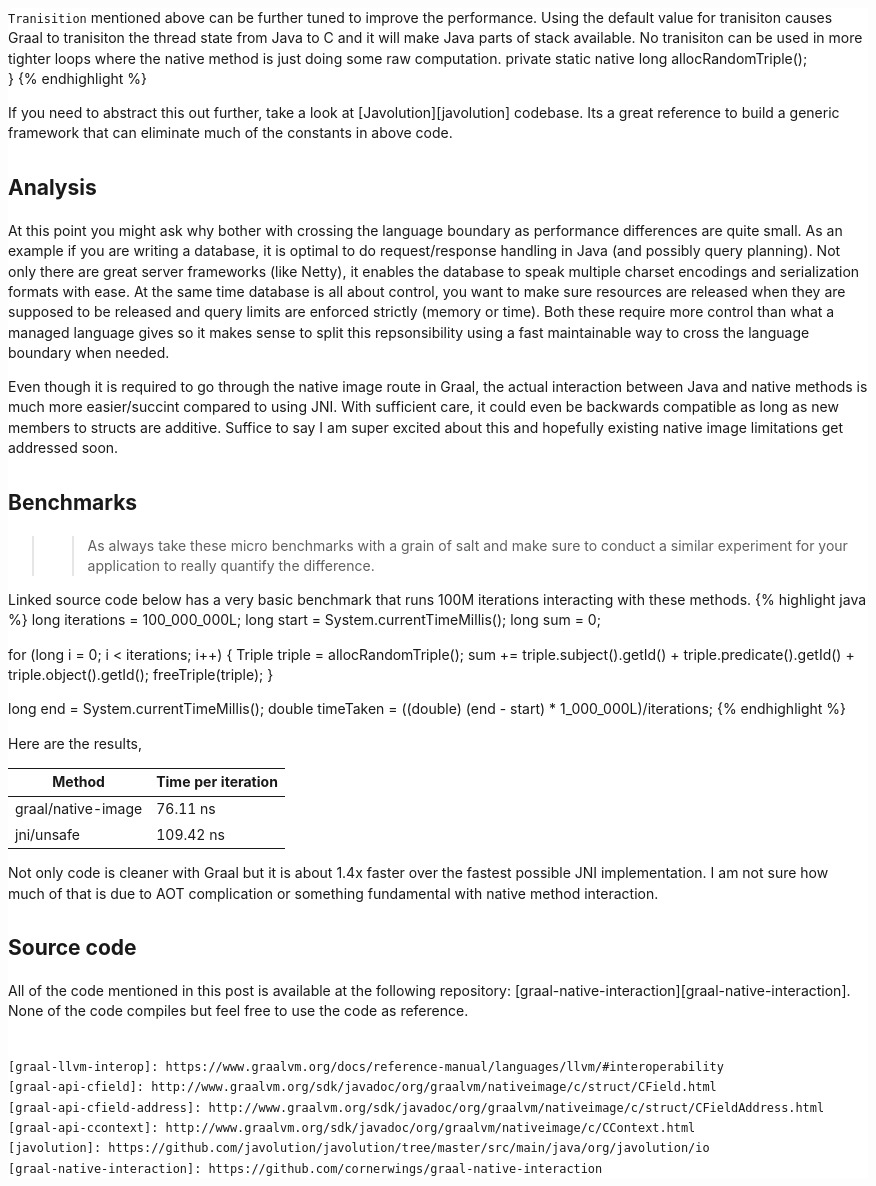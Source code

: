 ```Tranisition``` mentioned above can be further tuned to improve the performance. Using the default value for tranisiton causes Graal to tranisiton the thread state from Java to C and it will make Java parts of stack available. No tranisiton can be used in more tighter loops where the native method is just doing some raw computation.
    private static native long allocRandomTriple();    
}
{% endhighlight %}

If you need to abstract this out further, take a look at [Javolution][javolution] codebase. Its a great reference to build a generic framework that can eliminate much of the constants in above code.

## Analysis
At this point you might ask why bother with crossing the language boundary as performance differences are quite small. As an example if you are writing a database, it is optimal to do request/response handling in Java (and possibly query planning). Not only there are great server frameworks (like Netty), it enables the database to speak multiple charset encodings and serialization formats with ease. At the same time database is all about control, you want to make sure resources are released when they are supposed to be released and query limits are enforced strictly (memory or time). Both these require more control than what a managed language gives so it makes sense to split this repsonsibility using a fast maintainable way to cross the language boundary when needed.

Even though it is required to go through the native image route in Graal, the actual interaction between Java and native methods is much more easier/succint compared to using JNI. With sufficient care, it could even be backwards compatible as long as new members to structs are additive. Suffice to say I am super excited about this and hopefully existing native image limitations get addressed soon.

## Benchmarks
>> As always take these micro benchmarks with a grain of salt and make sure to conduct a similar experiment for your application to really quantify the difference.

Linked source code below has a very basic benchmark that runs 100M iterations interacting with these methods.
{% highlight java %}
long iterations = 100_000_000L;
long start = System.currentTimeMillis();
long sum = 0;

for (long i = 0; i < iterations; i++) {
    Triple triple = allocRandomTriple();
    sum += triple.subject().getId() + triple.predicate().getId() + triple.object().getId();
    freeTriple(triple);
}

long end = System.currentTimeMillis();
double timeTaken = ((double) (end - start) * 1_000_000L)/iterations;
{% endhighlight %}

Here are the results,

| Method      | Time per iteration |
| ------------- |-------------|
| graal/native-image      | 76.11 ns |
| jni/unsafe      | 109.42 ns      |


Not only code is cleaner with Graal but it is about 1.4x faster over the fastest possible JNI implementation. I am not sure how much of that is due to AOT complication or something fundamental with native method interaction.

## Source code
All of the code mentioned in this post is available at the following repository: [graal-native-interaction][graal-native-interaction]. None of the code compiles but feel free to use the code as reference.

[graal-polyglot]: https://www.graalvm.org/docs/reference-manual/polyglot/
```

[graal-llvm-interop]: https://www.graalvm.org/docs/reference-manual/languages/llvm/#interoperability
[graal-api-cfield]: http://www.graalvm.org/sdk/javadoc/org/graalvm/nativeimage/c/struct/CField.html
[graal-api-cfield-address]: http://www.graalvm.org/sdk/javadoc/org/graalvm/nativeimage/c/struct/CFieldAddress.html
[graal-api-ccontext]: http://www.graalvm.org/sdk/javadoc/org/graalvm/nativeimage/c/CContext.html
[javolution]: https://github.com/javolution/javolution/tree/master/src/main/java/org/javolution/io
[graal-native-interaction]: https://github.com/cornerwings/graal-native-interaction